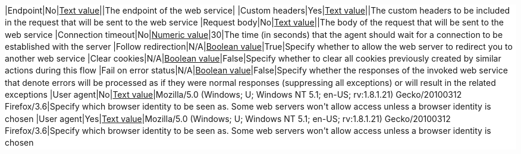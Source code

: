 |Endpoint|No|[Text value](../variable-data-types.md#text-value)||The endpoint of the web service|
|Custom headers|Yes|[Text value](../variable-data-types.md#text-value)||The custom headers to be included in the request that will be sent to the web service
|Request body|No|[Text value](../variable-data-types.md#text-value)||The body of the request that will be sent to the web service
|Connection timeout|No|[Numeric value](../variable-data-types.md#numeric-value)|30|The time (in seconds) that the agent should wait for a connection to be established with the server
|Follow redirection|N/A|[Boolean value](../variable-data-types.md#boolean-value)|True|Specify whether to allow the web server to redirect you to another web service
|Clear cookies|N/A|[Boolean value](../variable-data-types.md#boolean-value)|False|Specify whether to clear all cookies previously created by similar actions during this flow
|Fail on error status|N/A|[Boolean value](../variable-data-types.md#boolean-value)|False|Specify whether the responses of the invoked web service that denote errors will be processed as if they were normal responses (suppressing all exceptions) or will result in the related exceptions
|User agent|No|[Text value](../variable-data-types.md#text-value)|Mozilla/5.0 (Windows; U; Windows NT 5.1; en-US; rv:1.8.1.21) Gecko/20100312 Firefox/3.6|Specify which browser identity to be seen as. Some web servers won't allow access unless a browser identity is chosen
|User agent|Yes|[Text value](../variable-data-types.md#text-value)|Mozilla/5.0 (Windows; U; Windows NT 5.1; en-US; rv:1.8.1.21) Gecko/20100312 Firefox/3.6|Specify which browser identity to be seen as. Some web servers won't allow access unless a browser identity is chosen